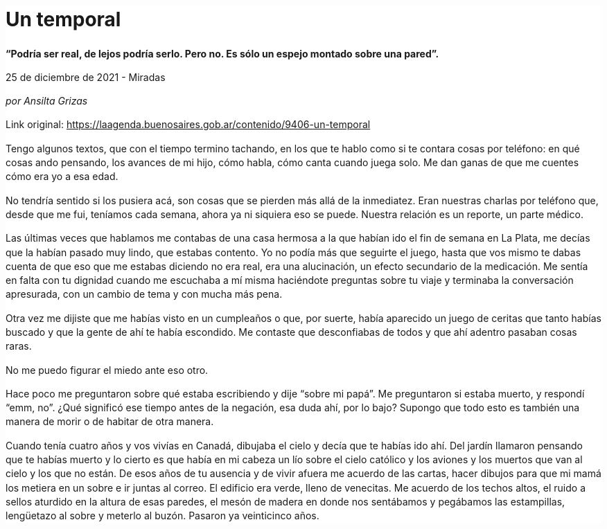 # Un temporal

**“Podría ser real, de lejos podría serlo. Pero no. Es sólo un espejo montado sobre una pared”.**

25 de diciembre de 2021 - Miradas

_por  Ansilta Grizas_

Link original: https://laagenda.buenosaires.gob.ar/contenido/9406-un-temporal



Tengo algunos textos, que con el tiempo termino tachando, en los que te hablo como si te contara cosas por teléfono: en qué cosas ando pensando, los avances de mi hijo, cómo habla, cómo canta cuando juega solo. Me dan ganas de que me cuentes cómo era yo a esa edad.




No tendría sentido si los pusiera acá, son cosas que se pierden más allá de la inmediatez. Eran nuestras charlas por teléfono que, desde que me fui, teníamos cada semana, ahora ya ni siquiera eso se puede. Nuestra relación es un reporte, un parte médico.




Las últimas veces que hablamos me contabas de una casa hermosa a la que habían ido el fin de semana en La Plata, me decías que la habían pasado muy lindo, que estabas contento. Yo no podía más que seguirte el juego, hasta que vos mismo te dabas cuenta de que eso que me estabas diciendo no era real, era una alucinación, un efecto secundario de la medicación. Me sentía en falta con tu dignidad cuando me escuchaba a mí misma haciéndote preguntas sobre tu viaje y terminaba la conversación apresurada, con un cambio de tema y con mucha más pena.




Otra vez me dijiste que me habías visto en un cumpleaños o que, por suerte, había aparecido un juego de ceritas que tanto habías buscado y que la gente de ahí te había escondido. Me contaste que desconfiabas de todos y que ahí adentro pasaban cosas raras.




No me puedo figurar el miedo ante eso otro.




Hace poco me preguntaron sobre qué estaba escribiendo y dije “sobre mi papá”. Me preguntaron si estaba muerto, y respondí “emm, no”. ¿Qué significó ese tiempo antes de la negación, esa duda ahí, por lo bajo? Supongo que todo esto es también una manera de morir o de habitar de otra manera.




Cuando tenía cuatro años y vos vivías en Canadá, dibujaba el cielo y decía que te habías ido ahí. Del jardín llamaron pensando que te habías muerto y lo cierto es que había en mi cabeza un lío sobre el cielo católico y los aviones y los muertos que van al cielo y los que no están. De esos años de tu ausencia y de vivir afuera me acuerdo de las cartas, hacer dibujos para que mi mamá los metiera en un sobre e ir juntas al correo. El edificio era verde, lleno de venecitas. Me acuerdo de los techos altos, el ruido a sellos aturdido en la altura de esas paredes, el mesón de madera en donde nos sentábamos y pegábamos las estampillas, lengüetazo al sobre y meterlo al buzón. Pasaron ya veinticinco años.

